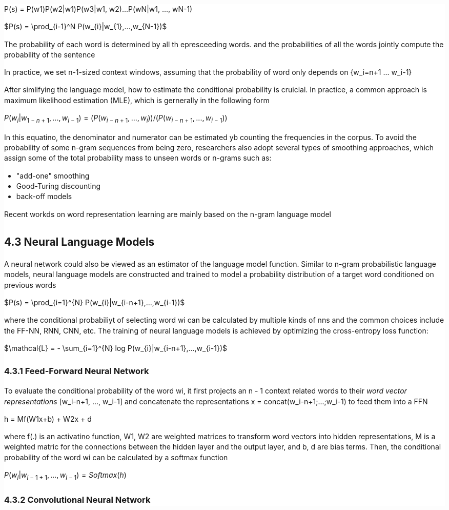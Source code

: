 P(s) = P(w1)P(w2|w1)P(w3|w1, w2)...P(wN|w1, ..., wN-1)

$P(s) = \prod_{i-1}^N P(w_{i}|w_{1},...,w_{N-1})$

The probability of each word is determined by all th epresceeding words. and the probabilities of all the words jointly compute the probability of the sentence

In practice, we set n-1-sized context windows, assuming that the probability of word only depends on {w_i=n+1 ... w_i-1}

After simlifying the language model, how to estimate the conditional probability is cruicial. In practice, a common approach is maximum likelihood estimation (MLE), which is gernerally in the following form

$P(w_{i}|w_{1-n+1},...,w_{i-1}) = (P(w_{i-n+1}, ..., w_{i}))/(P(w_{i-n+1}, ..., w_{i-1}))$

In this equatino, the denominator and numerator can be estimated yb counting the frequencies in the corpus. To avoid the probability of some n-gram sequences from being zero, researchers also adopt several types of smoothing approaches, which assign some of the total probability mass to unseen words or n-grams such as:

- "add-one" smoothing
- Good-Turing discounting
- back-off models

Recent workds on word representation learning are mainly based on the n-gram language model

## 4.3 Neural Language Models

A neural network could also be viewed as an estimator of the language model function. Similar to n-gram probabilistic language models, neural language models are constructed and trained to model a probability distribution of a target word conditioned on previous words

$P(s) = \prod_{i=1}^{N} P(w_{i}|w_{i-n+1},...,w_{i-1})$

where the conditional probabiliyt of selecting word wi can be calculated by multiple kinds of nns and the common choices include the FF-NN, RNN, CNN, etc. The training of neural language models is achieved by optimizing the cross-entropy loss function:

$\mathcal{L} = - \sum_{i=1}^{N} log P(w_{i}|w_{i-n+1},...,w_{i-1})$

### 4.3.1 Feed-Forward Neural Network

To evaluate the conditional probability of the word wi, it first projects an n - 1 context related words to their *word vector representations* [w_i-n+1, ..., w_i-1] and concatenate the representations x = concat(w_i-n+1;...;w_i-1) to feed them into a FFN

h = Mf(W1x+b) + W2x + d

where f(.) is an activatino function, W1, W2 are weighted matrices to transform word vectors into hidden representations, M is a weighted matric for the connections between the hidden layer and the output layer, and b, d are bias terms. Then, the conditional probability of the word wi can be calculated by a softmax function

$P(w_{i}|w_{i-1+1},...,w_{i-1}) = Softmax(h)$

### 4.3.2 Convolutional Neural Network
